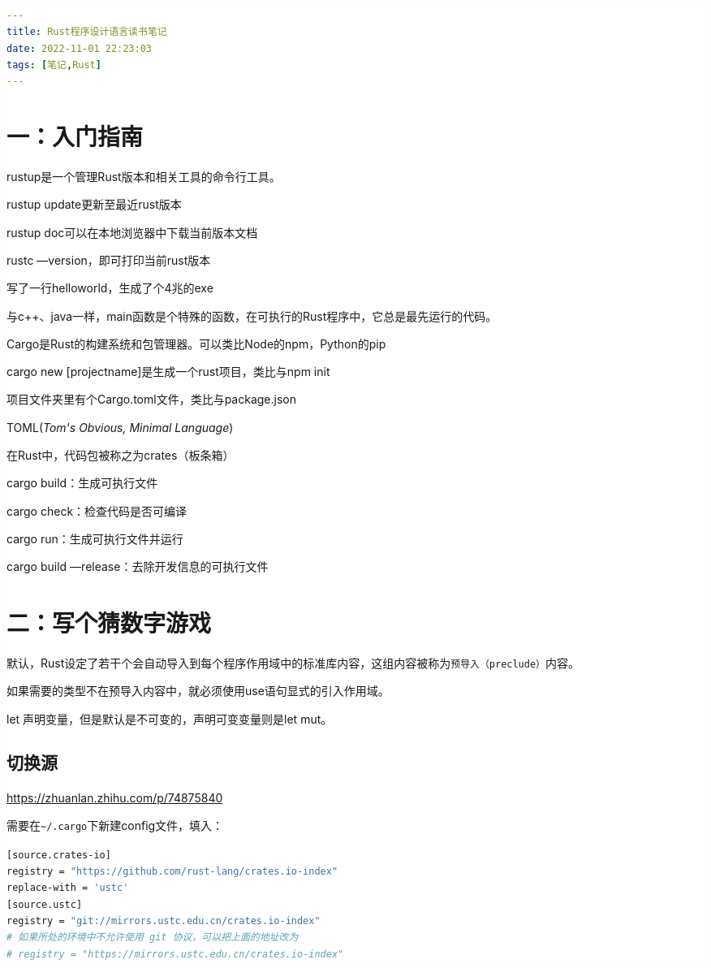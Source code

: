 ```yaml
---
title: Rust程序设计语言读书笔记
date: 2022-11-01 22:23:03
tags: [笔记,Rust]
---
```


# 一：入门指南

rustup是一个管理Rust版本和相关工具的命令行工具。

rustup update更新至最近rust版本

rustup doc可以在本地浏览器中下载当前版本文档

rustc —version，即可打印当前rust版本

写了一行helloworld，生成了个4兆的exe

与c++、java一样，main函数是个特殊的函数，在可执行的Rust程序中，它总是最先运行的代码。

Cargo是Rust的构建系统和包管理器。可以类比Node的npm，Python的pip

cargo new [projectname]是生成一个rust项目，类比与npm init

项目文件夹里有个Cargo.toml文件，类比与package.json

TOML(_Tom's Obvious, Minimal Language_)

在Rust中，代码包被称之为crates（板条箱）

cargo build：生成可执行文件

cargo check：检查代码是否可编译

cargo run：生成可执行文件并运行

cargo build —release：去除开发信息的可执行文件

# 二：写个猜数字游戏

默认，Rust设定了若干个会自动导入到每个程序作用域中的标准库内容，这组内容被称为`预导入（preclude）`内容。

如果需要的类型不在预导入内容中，就必须使用use语句显式的引入作用域。

let 声明变量，但是默认是不可变的，声明可变变量则是let mut。

## 切换源

https://zhuanlan.zhihu.com/p/74875840

需要在`~/.cargo`下新建config文件，填入：

```bash
[source.crates-io]
registry = "https://github.com/rust-lang/crates.io-index"
replace-with = 'ustc'
[source.ustc]
registry = "git://mirrors.ustc.edu.cn/crates.io-index"
# 如果所处的环境中不允许使用 git 协议，可以把上面的地址改为
# registry = "https://mirrors.ustc.edu.cn/crates.io-index"
```
